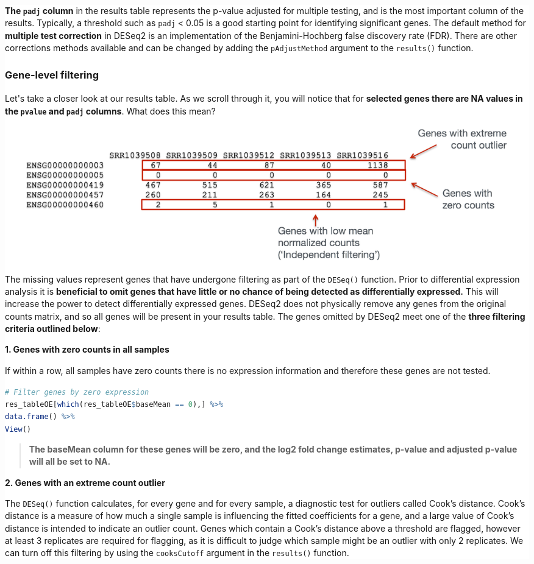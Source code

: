 **The `padj` column** in the results table represents the p-value adjusted for multiple testing, and is the most important column of the results. Typically, a threshold such as `padj` < 0.05 is a good starting point for identifying significant genes. The default method for **multiple test correction** in DESeq2 is an implementation of the Benjamini-Hochberg false discovery rate (FDR). There are other corrections methods available and can be changed by adding the `pAdjustMethod` argument to the `results()` function.

### Gene-level filtering

Let's take a closer look at our results table. As we scroll through it, you will notice that for **selected genes there are NA values in the `pvalue` and `padj` columns**. What does this mean?


<p align="center">
<img src="../img/gene_filtering.png" width="800">
</p>

The missing values represent genes that have undergone filtering as part of the `DESeq()` function. Prior to differential expression analysis it is **beneficial to omit genes that have little or no chance of being detected as differentially expressed.** This will increase the power to detect differentially expressed genes. DESeq2 does not physically remove any genes from the original counts matrix, and so all genes will be present in your results table. The genes omitted by DESeq2 meet one of the **three filtering criteria outlined below**:

**1. Genes with zero counts in all samples**

If within a row, all samples have zero counts there is no expression information and therefore these genes are not tested. 

```r
# Filter genes by zero expression
res_tableOE[which(res_tableOE$baseMean == 0),] %>% 
data.frame() %>% 
View()
```

> **The baseMean column for these genes will be zero, and the log2 fold change estimates, p-value and adjusted p-value will all be set to NA.**


**2. Genes with an extreme count outlier**

The `DESeq()` function calculates, for every gene and for every sample, a diagnostic test for outliers called Cook’s distance. Cook’s distance is a measure of how much a single sample is influencing the fitted coefficients for a gene, and a large value of Cook’s distance is intended to indicate an outlier count. Genes which contain a Cook’s distance above a threshold are flagged, however at least 3 replicates are required for flagging, as it is difficult to judge which sample might be an outlier with only 2 replicates. We can turn off this filtering by using the `cooksCutoff` argument in the `results()` function.

